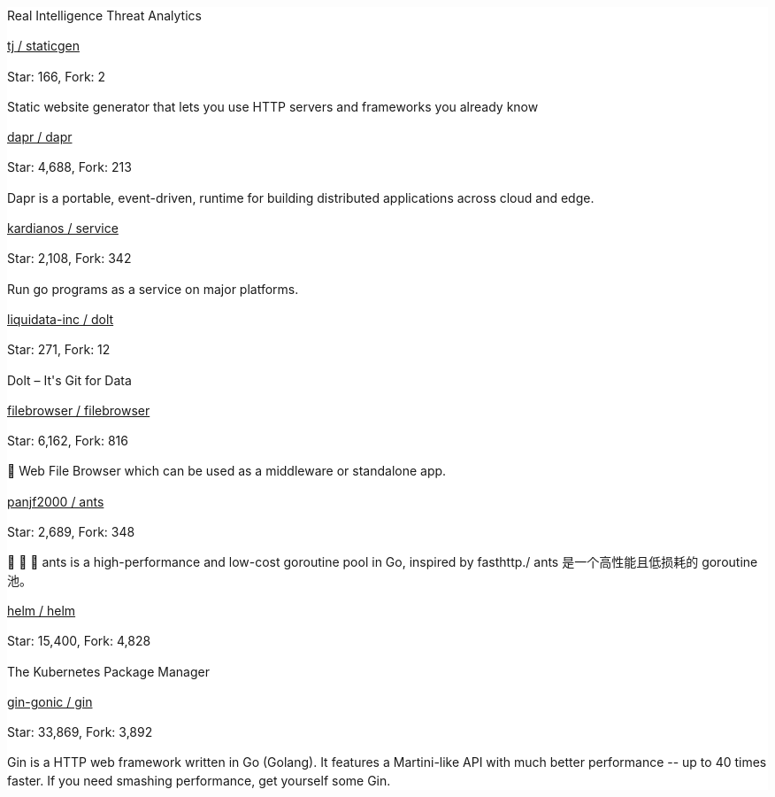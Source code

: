 Real Intelligence Threat Analytics



[tj / staticgen](https://github.com/tj/staticgen)

Star: 166, Fork: 2

Static website generator that lets you use HTTP servers and frameworks you already know



[dapr / dapr](https://github.com/dapr/dapr)

Star: 4,688, Fork: 213

Dapr is a portable, event-driven, runtime for building distributed applications across cloud and edge.



[kardianos / service](https://github.com/kardianos/service)

Star: 2,108, Fork: 342

Run go programs as a service on major platforms.



[liquidata-inc / dolt](https://github.com/liquidata-inc/dolt)

Star: 271, Fork: 12

Dolt – It's Git for Data



[filebrowser / filebrowser](https://github.com/filebrowser/filebrowser)

Star: 6,162, Fork: 816

📂 Web File Browser which can be used as a middleware or standalone app.



[panjf2000 / ants](https://github.com/panjf2000/ants)

Star: 2,689, Fork: 348

🐜 🐜 🐜 ants is a high-performance and low-cost goroutine pool in Go, inspired by fasthttp./ ants 是一个高性能且低损耗的 goroutine 池。



[helm / helm](https://github.com/helm/helm)

Star: 15,400, Fork: 4,828

The Kubernetes Package Manager



[gin-gonic / gin](https://github.com/gin-gonic/gin)

Star: 33,869, Fork: 3,892

Gin is a HTTP web framework written in Go (Golang). It features a Martini-like API with much better performance -- up to 40 times faster. If you need smashing performance, get yourself some Gin.


